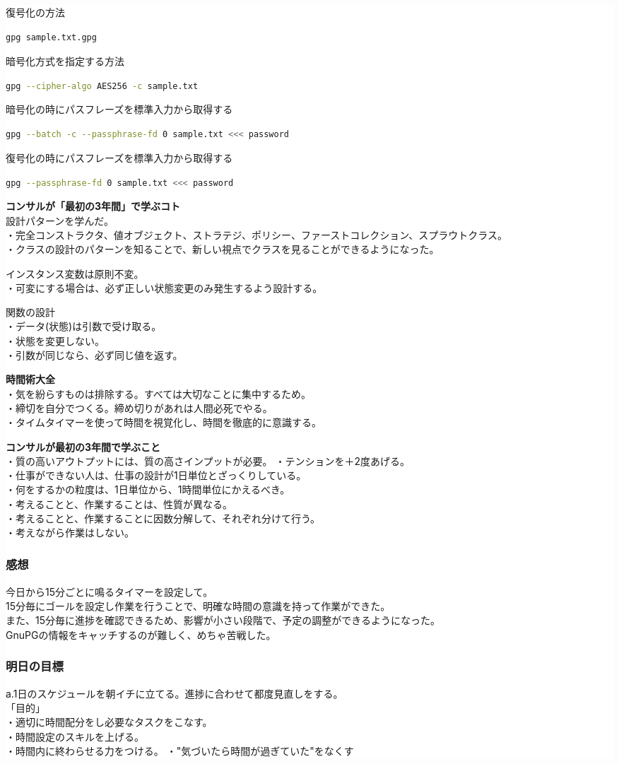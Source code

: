 復号化の方法  
```bash
gpg sample.txt.gpg
```

暗号化方式を指定する方法  
```bash
gpg --cipher-algo AES256 -c sample.txt
```

暗号化の時にパスフレーズを標準入力から取得する  
```bash
gpg --batch -c --passphrase-fd 0 sample.txt <<< password
```

復号化の時にパスフレーズを標準入力から取得する  
```bash
gpg --passphrase-fd 0 sample.txt <<< password
```

**コンサルが「最初の3年間」で学ぶコト**  
設計パターンを学んだ。  
・完全コンストラクタ、値オブジェクト、ストラテジ、ポリシー、ファーストコレクション、スプラウトクラス。  
・クラスの設計のパターンを知ることで、新しい視点でクラスを見ることができるようになった。  

インスタンス変数は原則不変。  
・可変にする場合は、必ず正しい状態変更のみ発生するよう設計する。  

関数の設計  
・データ(状態)は引数で受け取る。  
・状態を変更しない。  
・引数が同じなら、必ず同じ値を返す。  


**時間術大全**  
・気を紛らすものは排除する。すべては大切なことに集中するため。  
・締切を自分でつくる。締め切りがあれは人間必死でやる。  
・タイムタイマーを使って時間を視覚化し、時間を徹底的に意識する。  

**コンサルが最初の3年間で学ぶこと**  
・質の高いアウトプットには、質の高さインプットが必要。
・テンションを＋2度あげる。  
・仕事ができない人は、仕事の設計が1日単位とざっくりしている。  
・何をするかの粒度は、1日単位から、1時間単位にかえるべき。  
・考えることと、作業することは、性質が異なる。  
・考えることと、作業することに因数分解して、それぞれ分けて行う。  
・考えながら作業はしない。  

### 感想  
今日から15分ごとに鳴るタイマーを設定して。  
15分毎にゴールを設定し作業を行うことで、明確な時間の意識を持って作業ができた。  
また、15分毎に進捗を確認できるため、影響が小さい段階で、予定の調整ができるようになった。  
GnuPGの情報をキャッチするのが難しく、めちゃ苦戦した。  

### 明日の目標  
a.1日のスケジュールを朝イチに立てる。進捗に合わせて都度見直しをする。    
「目的」  
・適切に時間配分をし必要なタスクをこなす。  
・時間設定のスキルを上げる。  
・時間内に終わらせる力をつける。 
・"気づいたら時間が過ぎていた"をなくす   
